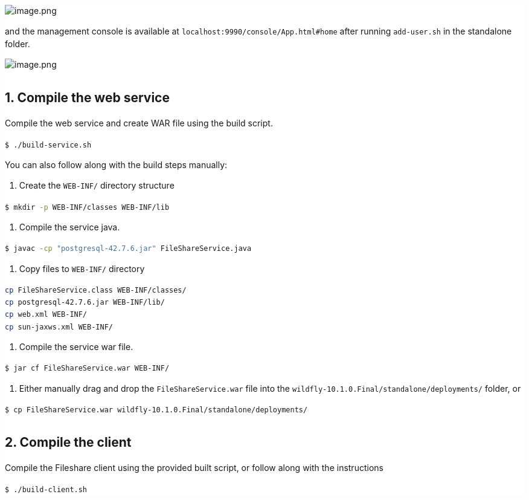 ![image.png](image.png)

and the management console is available at `localhost:9990/console/App.html#home` after running `add-user.sh` in the standalone folder.

![image.png](image%201.png)

## 1. Compile the web service

Compile the web service and create WAR file using the build script.

```bash
$ ./build-service.sh
```

You can also follow along with the build steps manually:

1. Create the `WEB-INF/` directory structure

```bash
$ mkdir -p WEB-INF/classes WEB-INF/lib
```

1. Compile the service java.

```bash
$ javac -cp "postgresql-42.7.6.jar" FileShareService.java
```

1. Copy files to `WEB-INF/` directory

```bash
cp FileShareService.class WEB-INF/classes/
cp postgresql-42.7.6.jar WEB-INF/lib/
cp web.xml WEB-INF/
cp sun-jaxws.xml WEB-INF/
```

1. Compile the service war file.

```bash
$ jar cf FileShareService.war WEB-INF/
```

1. Either manually drag and drop the `FileShareService.war` file into the `wildfly-10.1.0.Final/standalone/deployments/` folder, or

```bash
$ cp FileShareService.war wildfly-10.1.0.Final/standalone/deployments/
```

## 2. Compile the client

Compile the Fileshare client using the provided built script, or follow along with the instructions

```bash
$ ./build-client.sh
```

